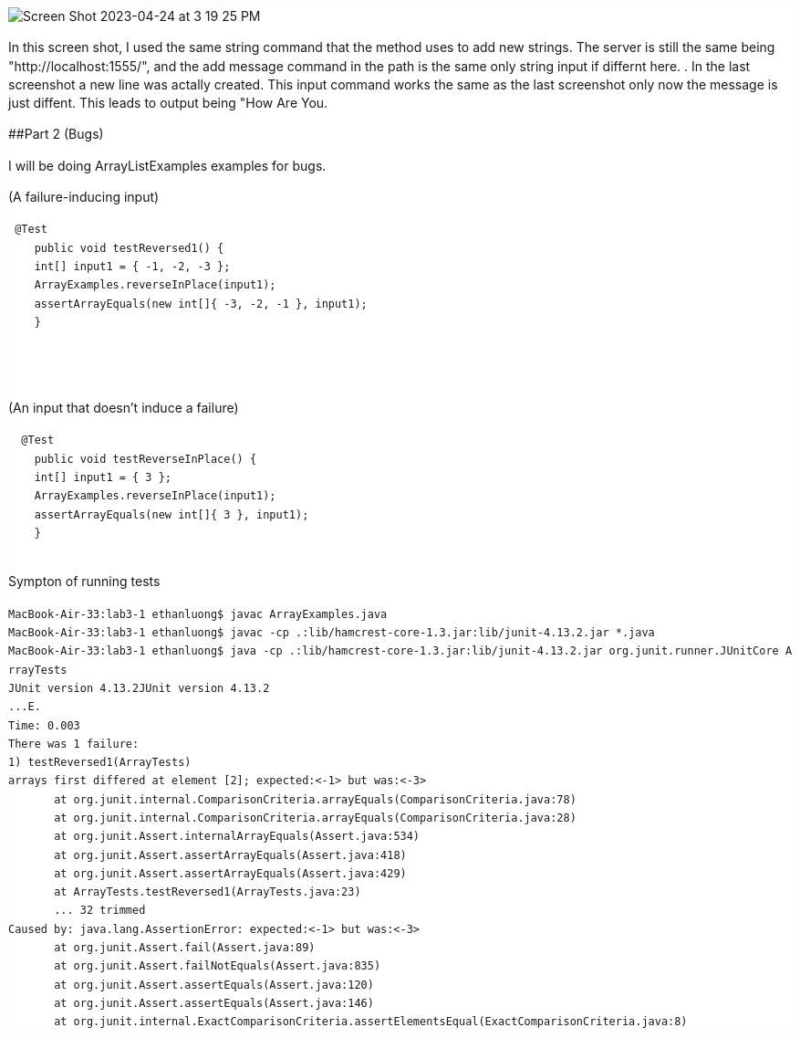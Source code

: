  
 
 <img width="644" alt="Screen Shot 2023-04-24 at 3 19 25 PM" src="https://user-images.githubusercontent.com/130106644/234128799-6cd058aa-df37-4e88-8980-0ec54fc83685.png">

 
 
In this screen shot, I used the same string command that the method uses to add new strings. The server is still the same being "http://localhost:1555/", and the add message command in the path is the same only string input if differnt here. 
. In the last screenshot a new line was actally created. This input command works the same as the last screenshot
only now the message is just diffent. This leads to output being "How Are You. 
 

##Part 2 (Bugs)
 
I will be doing ArrayListExamples examples for bugs.
 
(A failure-inducing input)
````
 @Test 
	public void testReversed1() {
    int[] input1 = { -1, -2, -3 };
    ArrayExamples.reverseInPlace(input1);
    assertArrayEquals(new int[]{ -3, -2, -1 }, input1);
	}


    
 ````

 (An input that doesn’t induce a failure)
````
  @Test 
	public void testReverseInPlace() {
    int[] input1 = { 3 };
    ArrayExamples.reverseInPlace(input1);
    assertArrayEquals(new int[]{ 3 }, input1);
	}
 
 ````
 
 Sympton of running tests
 
 ````
MacBook-Air-33:lab3-1 ethanluong$ javac ArrayExamples.java
MacBook-Air-33:lab3-1 ethanluong$ javac -cp .:lib/hamcrest-core-1.3.jar:lib/junit-4.13.2.jar *.java
MacBook-Air-33:lab3-1 ethanluong$ java -cp .:lib/hamcrest-core-1.3.jar:lib/junit-4.13.2.jar org.junit.runner.JUnitCore ArrayTests
JUnit version 4.13.2JUnit version 4.13.2
...E.
Time: 0.003
There was 1 failure:
1) testReversed1(ArrayTests)
arrays first differed at element [2]; expected:<-1> but was:<-3>
        at org.junit.internal.ComparisonCriteria.arrayEquals(ComparisonCriteria.java:78)
        at org.junit.internal.ComparisonCriteria.arrayEquals(ComparisonCriteria.java:28)
        at org.junit.Assert.internalArrayEquals(Assert.java:534)
        at org.junit.Assert.assertArrayEquals(Assert.java:418)
        at org.junit.Assert.assertArrayEquals(Assert.java:429)
        at ArrayTests.testReversed1(ArrayTests.java:23)
        ... 32 trimmed
Caused by: java.lang.AssertionError: expected:<-1> but was:<-3>
        at org.junit.Assert.fail(Assert.java:89)
        at org.junit.Assert.failNotEquals(Assert.java:835)
        at org.junit.Assert.assertEquals(Assert.java:120)
        at org.junit.Assert.assertEquals(Assert.java:146)
        at org.junit.internal.ExactComparisonCriteria.assertElementsEqual(ExactComparisonCriteria.java:8)
 ````